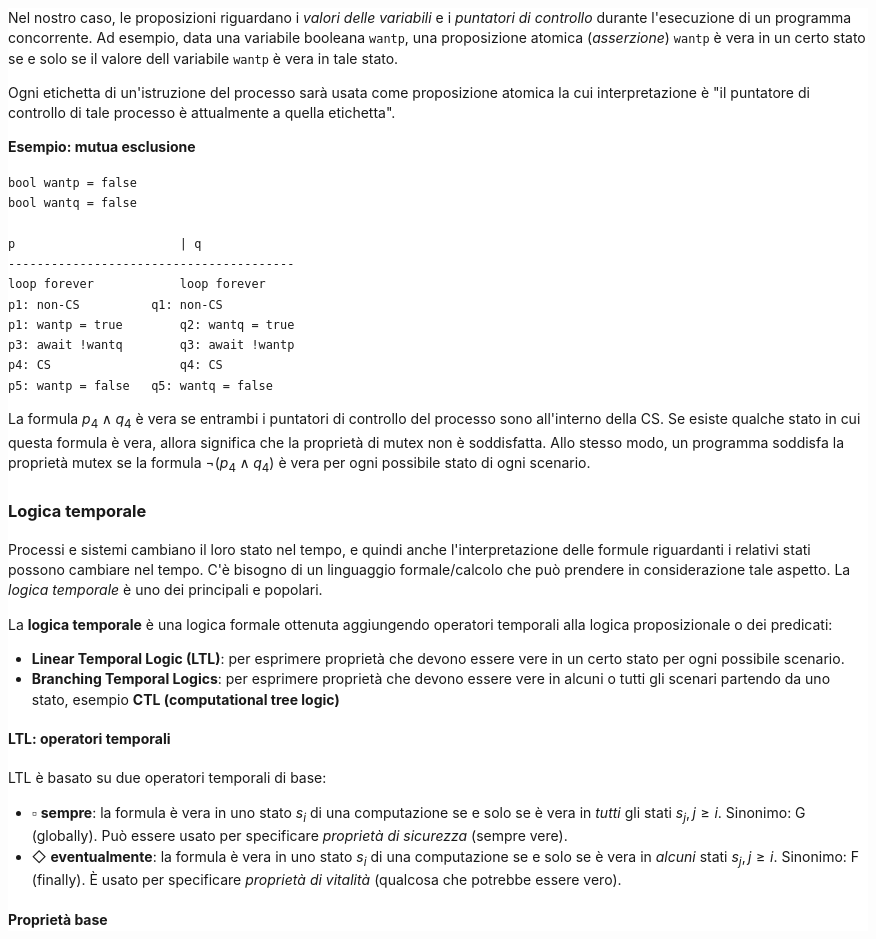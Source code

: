 Nel nostro caso, le proposizioni riguardano i _valori delle variabili_ e i _puntatori di controllo_ durante l'esecuzione di un programma concorrente. Ad esempio, data una variabile booleana `wantp`, una proposizione atomica (_asserzione_) `wantp` è vera in un certo stato se e solo se il valore dell variabile `wantp` è vera in tale stato.

Ogni etichetta di un'istruzione del processo sarà usata come proposizione atomica la cui interpretazione è "il puntatore di controllo di tale processo è attualmente a quella etichetta".

**Esempio: mutua esclusione**

```
bool wantp = false
bool wantq = false

p						| q
----------------------------------------
loop forever			loop forever
p1: non-CS			q1: non-CS
p1: wantp = true		q2: wantq = true
p3: await !wantq		q3: await !wantp
p4: CS					q4: CS
p5: wantp = false	q5: wantq = false
```

La formula $p_4 \land q_4$ è vera se entrambi i puntatori di controllo del processo sono all'interno della CS. Se esiste qualche stato in cui questa formula è vera, allora significa che la proprietà di mutex non è soddisfatta. Allo stesso modo, un programma soddisfa la proprietà mutex se la formula $\neg (p_4 \land q_4)$ è vera per ogni possibile stato di ogni scenario.

### Logica temporale

Processi e sistemi cambiano il loro stato nel tempo, e quindi anche l'interpretazione delle formule riguardanti i relativi stati possono cambiare nel tempo. C'è bisogno di un linguaggio formale/calcolo che può prendere in considerazione tale aspetto. La _logica temporale_ è uno dei principali e popolari.

La **logica temporale** è una logica formale ottenuta aggiungendo operatori temporali alla logica proposizionale o dei predicati:

- **Linear Temporal Logic (LTL)**: per esprimere proprietà che devono essere vere in un certo stato per ogni possibile scenario.
- **Branching Temporal Logics**: per esprimere proprietà che devono essere vere in alcuni o tutti gli scenari partendo da uno stato, esempio **CTL (computational tree logic)**

#### LTL: operatori temporali

LTL è basato su due operatori temporali di base: 

- $\square$ **sempre**: la formula è vera in uno stato $s_i$ di una computazione se e solo se è vera in _tutti_ gli stati $s_j, j \geq i$. Sinonimo: G (globally). Può essere usato per specificare _proprietà di sicurezza_ (sempre vere).
- $\Diamond$ **eventualmente**: la formula è vera in uno stato $s_i$ di una computazione se e solo se è vera in _alcuni_ stati $s_j, j \geq i$. Sinonimo: F (finally). È usato per specificare _proprietà di vitalità_ (qualcosa che potrebbe essere vero).

#### Proprietà base

